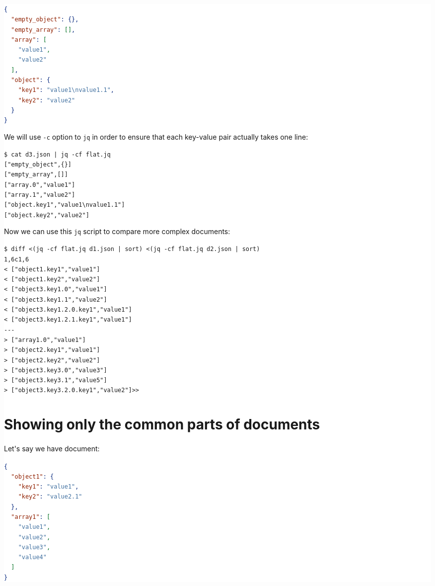 ```json
{
  "empty_object": {},
  "empty_array": [],
  "array": [
    "value1",
    "value2"
  ],
  "object": {
    "key1": "value1\nvalue1.1",
    "key2": "value2"
  }
}
```

We will use `-c` option to `jq` in order to ensure that each key-value pair
actually takes one line:

```
$ cat d3.json | jq -cf flat.jq
["empty_object",{}]
["empty_array",[]]
["array.0","value1"]
["array.1","value2"]
["object.key1","value1\nvalue1.1"]
["object.key2","value2"]
```

Now we can use this `jq` script to compare more complex documents:

```
$ diff <(jq -cf flat.jq d1.json | sort) <(jq -cf flat.jq d2.json | sort)
1,6c1,6
< ["object1.key1","value1"]
< ["object1.key2","value2"]
< ["object3.key1.0","value1"]
< ["object3.key1.1","value2"]
< ["object3.key1.2.0.key1","value1"]
< ["object3.key1.2.1.key1","value1"]
---
> ["array1.0","value1"]
> ["object2.key1","value1"]
> ["object2.key2","value2"]
> ["object3.key3.0","value3"]
> ["object3.key3.1","value5"]
> ["object3.key3.2.0.key1","value2"]>>
```

# Showing only the common parts of documents

Let's say we have document:

```json
{
  "object1": {
    "key1": "value1",
    "key2": "value2.1"
  },
  "array1": [
    "value1",
    "value2",
    "value3",
    "value4"
  ]
}
```
